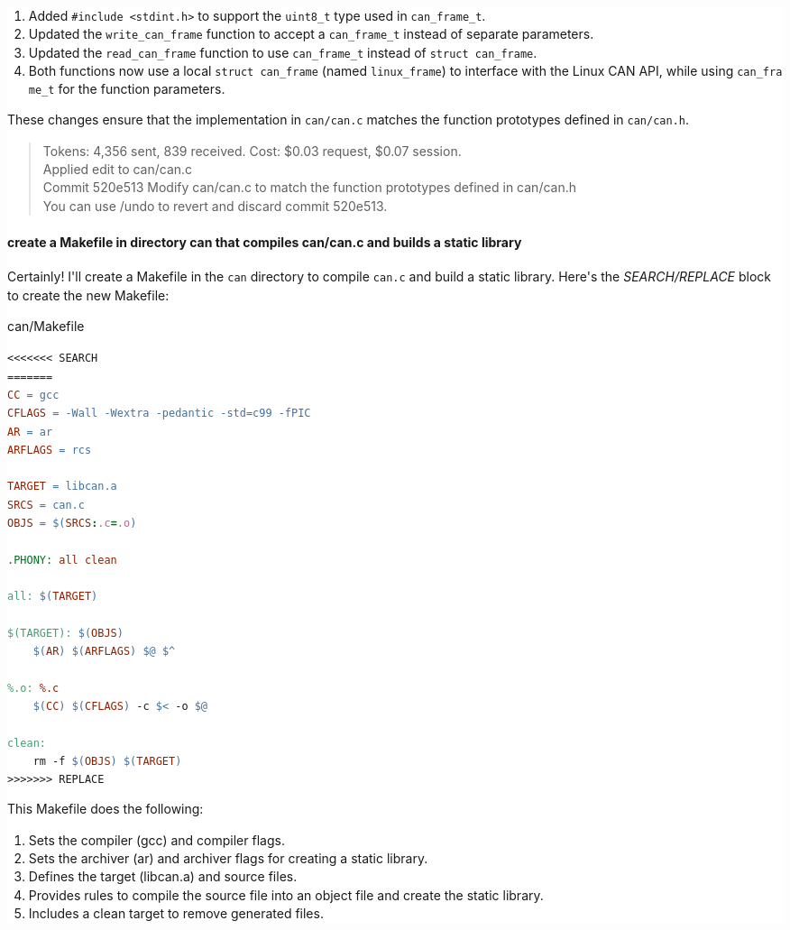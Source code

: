 1. Added `#include <stdint.h>` to support the `uint8_t` type used in `can_frame_t`.
2. Updated the `write_can_frame` function to accept a `can_frame_t` instead of separate parameters.
3. Updated the `read_can_frame` function to use `can_frame_t` instead of `struct can_frame`.
4. Both functions now use a local `struct can_frame` (named `linux_frame`) to interface with the Linux CAN API, while using `can_frame_t` for the function parameters.

These changes ensure that the implementation in `can/can.c` matches the function prototypes defined in `can/can.h`.

> Tokens: 4,356 sent, 839 received. Cost: $0.03 request, $0.07 session.  
> Applied edit to can/can.c  
> Commit 520e513 Modify can/can.c to match the function prototypes defined in can/can.h  
> You can use /undo to revert and discard commit 520e513.  

#### create a Makefile in directory can that compiles can/can.c and builds a static library  

Certainly! I'll create a Makefile in the `can` directory to compile `can.c` and build a static library. Here's the *SEARCH/REPLACE* block to create the new Makefile:

can/Makefile
```makefile
<<<<<<< SEARCH
=======
CC = gcc
CFLAGS = -Wall -Wextra -pedantic -std=c99 -fPIC
AR = ar
ARFLAGS = rcs

TARGET = libcan.a
SRCS = can.c
OBJS = $(SRCS:.c=.o)

.PHONY: all clean

all: $(TARGET)

$(TARGET): $(OBJS)
	$(AR) $(ARFLAGS) $@ $^

%.o: %.c
	$(CC) $(CFLAGS) -c $< -o $@

clean:
	rm -f $(OBJS) $(TARGET)
>>>>>>> REPLACE
```

This Makefile does the following:

1. Sets the compiler (gcc) and compiler flags.
2. Sets the archiver (ar) and archiver flags for creating a static library.
3. Defines the target (libcan.a) and source files.
4. Provides rules to compile the source file into an object file and create the static library.
5. Includes a clean target to remove generated files.
